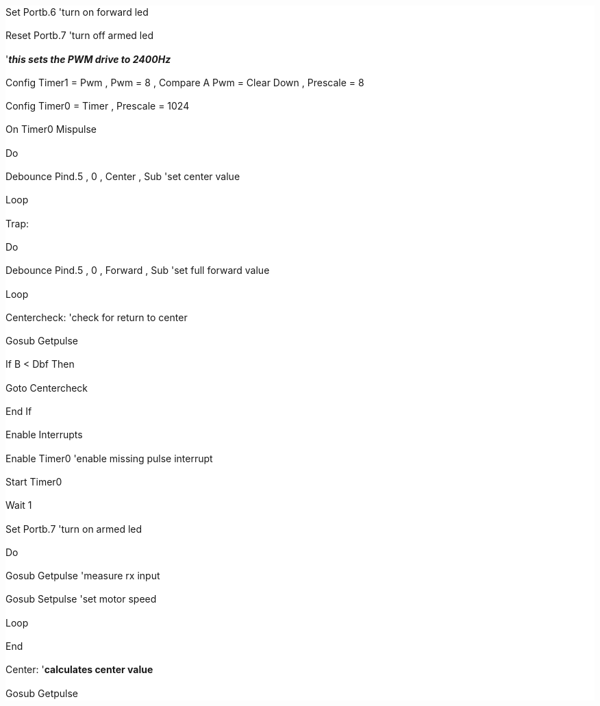 Set Portb.6 'turn on forward led  

Reset Portb.7 'turn off armed led  

'***this sets the PWM drive to 2400Hz***  

Config Timer1 = Pwm , Pwm = 8 , Compare A Pwm = Clear Down , Prescale = 8


Config Timer0 = Timer , Prescale = 1024  

On Timer0 Mispulse


Do  

Debounce Pind.5 , 0 , Center , Sub 'set center value  

Loop


Trap:  

Do  

Debounce Pind.5 , 0 , Forward , Sub 'set full forward value  

Loop


Centercheck: 'check for return to center  

Gosub Getpulse  

If B < Dbf Then  

 Goto Centercheck  

End If


Enable Interrupts  

Enable Timer0 'enable missing pulse interrupt  

Start Timer0  

Wait 1  

Set Portb.7 'turn on armed led


Do  

Gosub Getpulse 'measure rx input  

Gosub Setpulse 'set motor speed  

Loop


End


Center: '**calculates center value**  

Gosub Getpulse  
